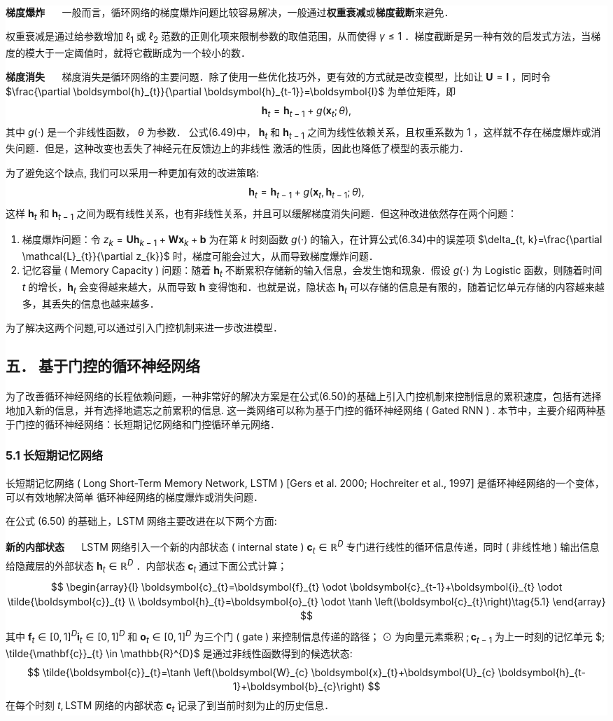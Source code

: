 **梯度爆炸** $\quad$ 一般而言，循环网络的梯度爆炸问题比较容易解决，一般通过**权重衰减**或**梯度截断**来避免．  

权重衰减是通过给参数增加 $\ell_{1}$ 或 $\ell_{2}$ 范数的正则化项来限制参数的取值范围，从而使得 $\gamma \leq 1$ ．梯度截断是另一种有效的启发式方法，当梯度的模大于一定阈值时，就将它截断成为一个较小的数．  

**梯度消失** $\quad$ 梯度消失是循环网络的主要问题．除了使用一些优化技巧外，更有效的方式就是改变模型，比如让 $\boldsymbol{U}=\boldsymbol{I}$ ，同时令 $\frac{\partial \boldsymbol{h}_{t}}{\partial \boldsymbol{h}_{t-1}}=\boldsymbol{I}$ 为单位矩阵，即
$$
\boldsymbol{h}_{t}=\boldsymbol{h}_{t-1}+g\left(\boldsymbol{x}_{t} ; \theta\right),\tag{4.1.1}
$$
其中 $g(\cdot)$ 是一个非线性函数， $\theta$ 为参数．
公式(6.49)中， $\boldsymbol{h}_{t}$ 和 $\boldsymbol{h}_{t-1}$ 之间为线性依赖关系，且权重系数为 1 ，这样就不存在梯度爆炸或消失问题．但是，这种改变也丢失了神经元在反馈边上的非线性
激活的性质，因此也降低了模型的表示能力．  

为了避免这个缺点, 我们可以采用一种更加有效的改进策略:
$$
\boldsymbol{h}_{t}=\boldsymbol{h}_{t-1}+g\left(\boldsymbol{x}_{t}, \boldsymbol{h}_{t-1} ; \theta\right),\tag{4.1.2}
$$
这样 $\boldsymbol{h}_{t}$ 和 $\boldsymbol{h}_{t-1}$ 之间为既有线性关系，也有非线性关系，并且可以缓解梯度消失问题．但这种改进依然存在两个问题：

1. 梯度爆炸问题：令 $z_{k}=\boldsymbol{U} \boldsymbol{h}_{k-1}+\boldsymbol{W} \boldsymbol{x}_{k}+\boldsymbol{b}$ 为在第 $k$ 时刻函数 $g(\cdot)$ 的输入，在计算公式(6.34)中的误差项 $\delta_{t, k}=\frac{\partial \mathcal{L}_{t}}{\partial z_{k}}$ 时，梯度可能会过大，从而导致梯度爆炸问题．
2. 记忆容量 ( Memory Capacity ) 问题：随着 $\boldsymbol{h}_{t}$ 不断累积存储新的输入信息，会发生饱和现象．假设 $g(\cdot)$ 为 Logistic 函数，则随着时间 $t$ 的增长，$\boldsymbol{h}_{t}$ 会变得越来越大，从而导致 $\boldsymbol{h}$ 变得饱和．也就是说，隐状态 $\boldsymbol{h}_{t}$ 可以存储的信息是有限的，随着记忆单元存储的内容越来越多，其丢失的信息也越来越多．  

为了解决这两个问题,可以通过引入门控机制来进一步改进模型．

## 五． 基于门控的循环神经网络

为了改善循环神经网络的长程依赖问题，一种非常好的解决方案是在公式(6.50)的基础上引入门控机制来控制信息的累积速度，包括有选择地加入新的信息，并有选择地遗忘之前累积的信息. 这一类网络可以称为基于门控的循环神经网络 ( Gated RNN ) . 本节中，主要介绍两种基于门控的循环神经网络：长短期记忆网络和门控循环单元网络．

### 5.1 长短期记忆网络

长短期记忆网络 ( Long Short-Term Memory Network, LSTM ) [Gers et al. 2000; Hochreiter et al., 1997] 是循环神经网络的一个变体，可以有效地解决简单
循环神经网络的梯度爆炸或消失问题．

在公式 $(6.50)$ 的基础上，LSTM 网络主要改进在以下两个方面:

**新的内部状态** $\quad$ LSTM 网络引入一个新的内部状态 ( internal state ) $\boldsymbol{c}_{t} \in \mathbb{R}^{D}$ 专门进行线性的循环信息传递，同时 $($ 非线性地 $)$ 输出信息给隐藏层的外部状态
$\boldsymbol{h}_{t} \in \mathbb{R}^{D}$ ．内部状态 $\mathbf{c}_{t}$ 通过下面公式计算；
$$
\begin{array}{l}
\boldsymbol{c}_{t}=\boldsymbol{f}_{t} \odot \boldsymbol{c}_{t-1}+\boldsymbol{i}_{t} \odot \tilde{\boldsymbol{c}}_{t} \\
\boldsymbol{h}_{t}=\boldsymbol{o}_{t} \odot \tanh \left(\boldsymbol{c}_{t}\right)\tag{5.1}
\end{array}
$$
其中 $\boldsymbol{f}_{t} \in[0,1]^{D}{\boldsymbol{i}}_{t} \in[0,1]^{D}$ 和 $\boldsymbol{o}_{t} \in[0,1]^{D}$ 为三个门 $($ gate $)$ 来控制信息传递的路径； $\odot$ 为向量元素乘积 $; \mathbf{c}_{t-1}$ 为上一时刻的记忆单元 $; \tilde{\mathbf{c}}_{t} \in \mathbb{R}^{D}$ 是通过非线性函数得到的候选状态:
$$
\tilde{\boldsymbol{c}}_{t}=\tanh \left(\boldsymbol{W}_{c} \boldsymbol{x}_{t}+\boldsymbol{U}_{c} \boldsymbol{h}_{t-1}+\boldsymbol{b}_{c}\right)
$$
在每个时刻 $t, \mathrm{LSTM}$ 网络的内部状态 $\boldsymbol{c}_{t}$ 记录了到当前时刻为止的历史信息．
